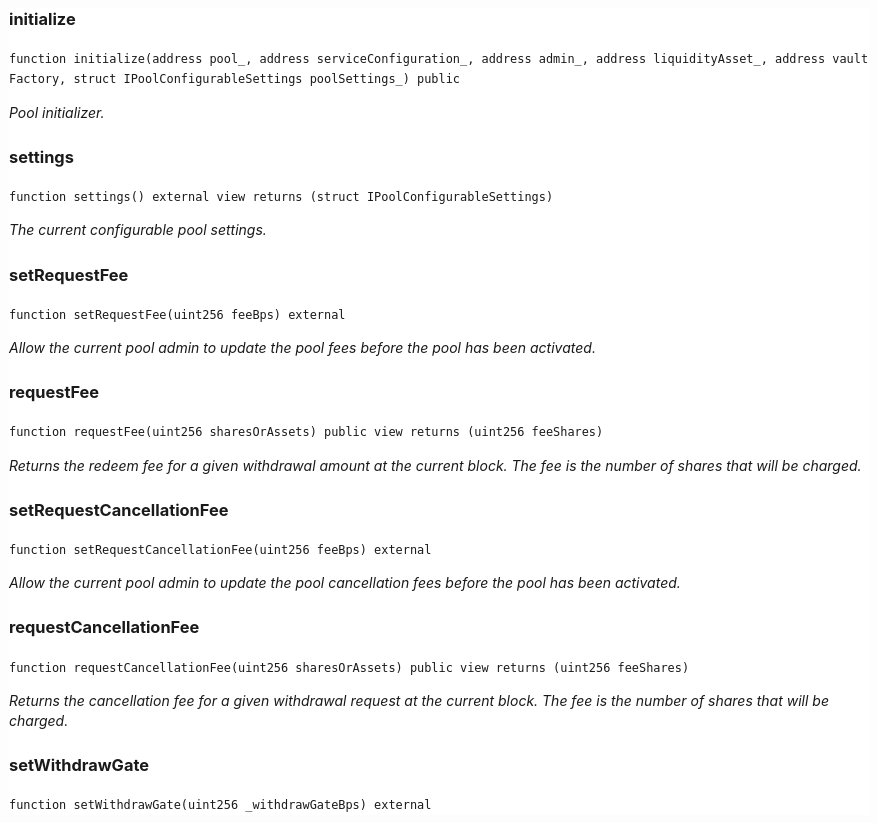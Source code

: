 ### initialize

```solidity
function initialize(address pool_, address serviceConfiguration_, address admin_, address liquidityAsset_, address vaultFactory, struct IPoolConfigurableSettings poolSettings_) public
```

_Pool initializer._

### settings

```solidity
function settings() external view returns (struct IPoolConfigurableSettings)
```

_The current configurable pool settings._

### setRequestFee

```solidity
function setRequestFee(uint256 feeBps) external
```

_Allow the current pool admin to update the pool fees
before the pool has been activated._

### requestFee

```solidity
function requestFee(uint256 sharesOrAssets) public view returns (uint256 feeShares)
```

_Returns the redeem fee for a given withdrawal amount at the current block.
The fee is the number of shares that will be charged._

### setRequestCancellationFee

```solidity
function setRequestCancellationFee(uint256 feeBps) external
```

_Allow the current pool admin to update the pool cancellation fees
before the pool has been activated._

### requestCancellationFee

```solidity
function requestCancellationFee(uint256 sharesOrAssets) public view returns (uint256 feeShares)
```

_Returns the cancellation fee for a given withdrawal request at the
current block. The fee is the number of shares that will be charged._

### setWithdrawGate

```solidity
function setWithdrawGate(uint256 _withdrawGateBps) external
```
